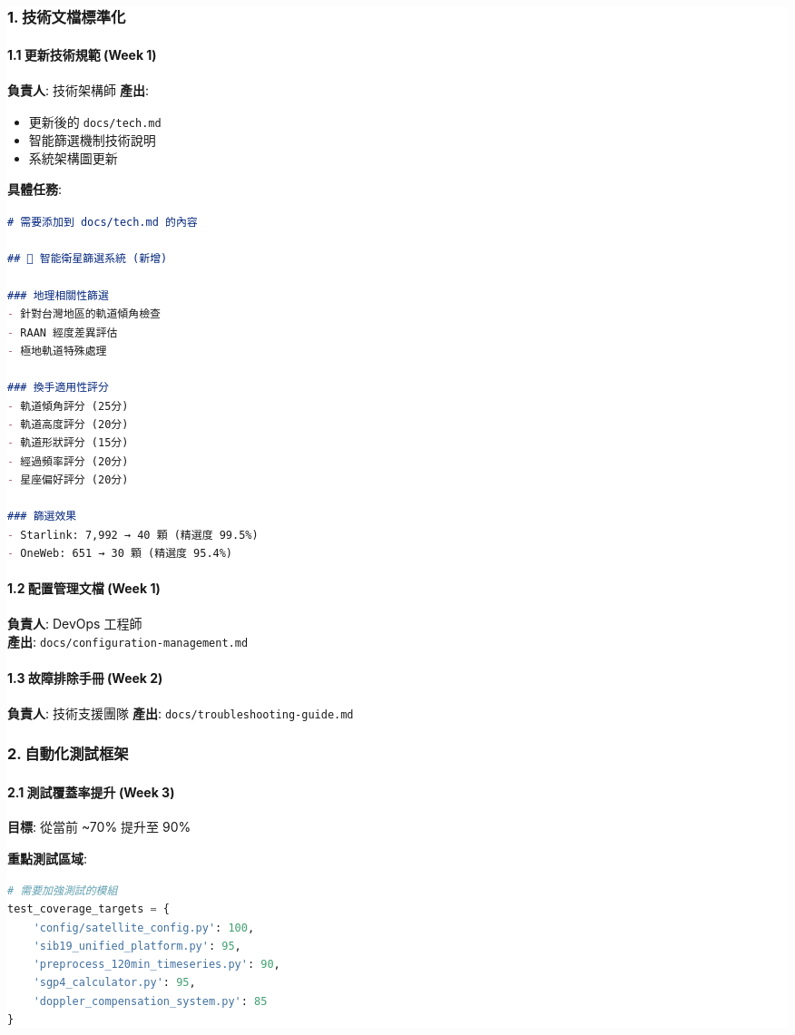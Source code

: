 ### 1. 技術文檔標準化

#### 1.1 更新技術規範 (Week 1)
**負責人**: 技術架構師
**產出**:
- 更新後的 `docs/tech.md`
- 智能篩選機制技術說明
- 系統架構圖更新

**具體任務**:
```markdown
# 需要添加到 docs/tech.md 的內容

## 🤖 智能衛星篩選系統 (新增)

### 地理相關性篩選
- 針對台灣地區的軌道傾角檢查
- RAAN 經度差異評估
- 極地軌道特殊處理

### 換手適用性評分
- 軌道傾角評分 (25分)
- 軌道高度評分 (20分)  
- 軌道形狀評分 (15分)
- 經過頻率評分 (20分)
- 星座偏好評分 (20分)

### 篩選效果
- Starlink: 7,992 → 40 顆 (精選度 99.5%)
- OneWeb: 651 → 30 顆 (精選度 95.4%)
```

#### 1.2 配置管理文檔 (Week 1)
**負責人**: DevOps 工程師  
**產出**: `docs/configuration-management.md`

#### 1.3 故障排除手冊 (Week 2)
**負責人**: 技術支援團隊
**產出**: `docs/troubleshooting-guide.md`

### 2. 自動化測試框架

#### 2.1 測試覆蓋率提升 (Week 3)
**目標**: 從當前 ~70% 提升至 90%

**重點測試區域**:
```python
# 需要加強測試的模組
test_coverage_targets = {
    'config/satellite_config.py': 100,
    'sib19_unified_platform.py': 95,
    'preprocess_120min_timeseries.py': 90,
    'sgp4_calculator.py': 95,
    'doppler_compensation_system.py': 85
}
```
